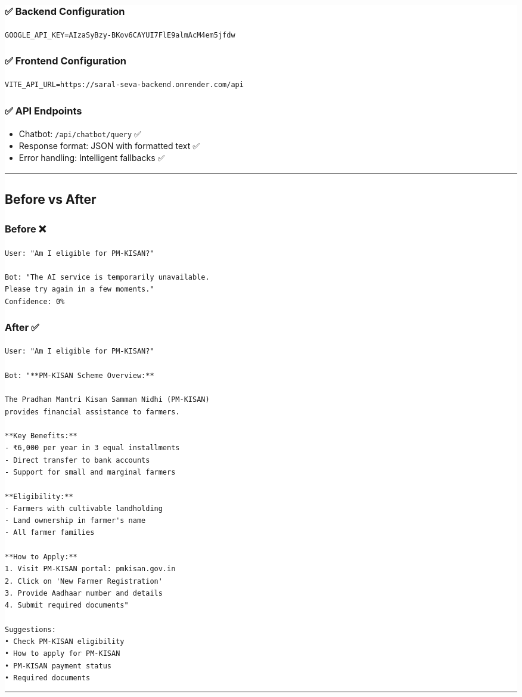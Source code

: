 ### ✅ Backend Configuration
```env
GOOGLE_API_KEY=AIzaSyBzy-BKov6CAYUI7FlE9almAcM4em5jfdw
```

### ✅ Frontend Configuration
```env
VITE_API_URL=https://saral-seva-backend.onrender.com/api
```

### ✅ API Endpoints
- Chatbot: `/api/chatbot/query` ✅
- Response format: JSON with formatted text ✅
- Error handling: Intelligent fallbacks ✅

---

## Before vs After

### Before ❌
```
User: "Am I eligible for PM-KISAN?"

Bot: "The AI service is temporarily unavailable. 
Please try again in a few moments."
Confidence: 0%
```

### After ✅
```
User: "Am I eligible for PM-KISAN?"

Bot: "**PM-KISAN Scheme Overview:**

The Pradhan Mantri Kisan Samman Nidhi (PM-KISAN) 
provides financial assistance to farmers.

**Key Benefits:**
- ₹6,000 per year in 3 equal installments
- Direct transfer to bank accounts
- Support for small and marginal farmers

**Eligibility:**
- Farmers with cultivable landholding
- Land ownership in farmer's name
- All farmer families

**How to Apply:**
1. Visit PM-KISAN portal: pmkisan.gov.in
2. Click on 'New Farmer Registration'
3. Provide Aadhaar number and details
4. Submit required documents"

Suggestions: 
• Check PM-KISAN eligibility
• How to apply for PM-KISAN  
• PM-KISAN payment status
• Required documents
```

---